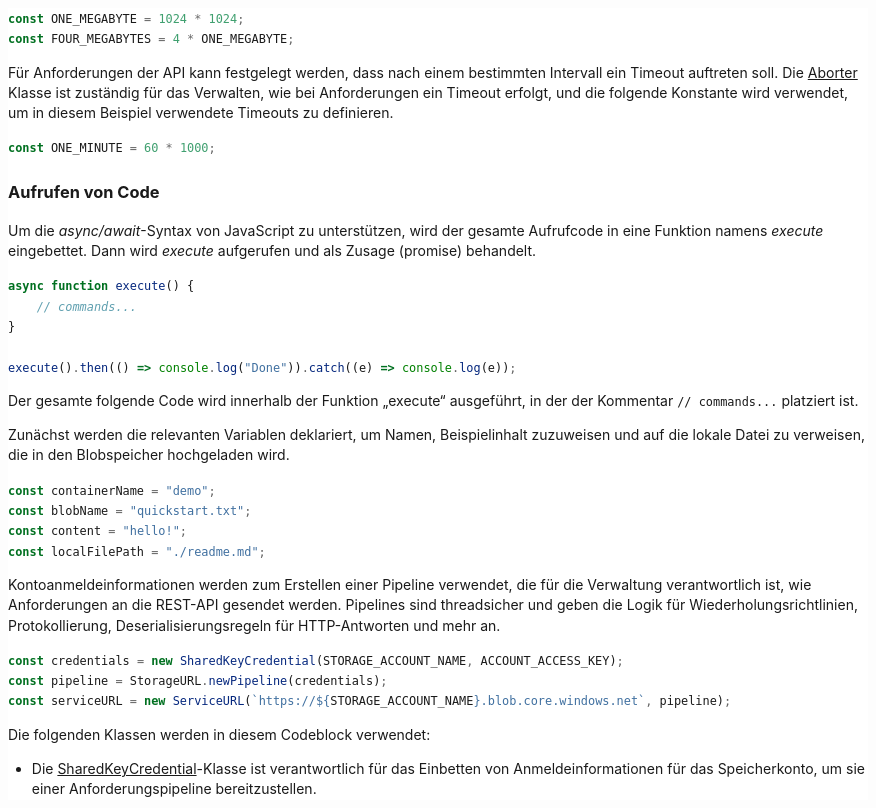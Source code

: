 ```javascript
const ONE_MEGABYTE = 1024 * 1024;
const FOUR_MEGABYTES = 4 * ONE_MEGABYTE;
```

Für Anforderungen der API kann festgelegt werden, dass nach einem bestimmten Intervall ein Timeout auftreten soll. Die [Aborter](/javascript/api/%40azure/storage-blob/aborter?view=azure-node-legacy) Klasse ist zuständig für das Verwalten, wie bei Anforderungen ein Timeout erfolgt, und die folgende Konstante wird verwendet, um in diesem Beispiel verwendete Timeouts zu definieren.

```javascript
const ONE_MINUTE = 60 * 1000;
```

### <a name="calling-code"></a>Aufrufen von Code

Um die *async/await*-Syntax von JavaScript zu unterstützen, wird der gesamte Aufrufcode in eine Funktion namens *execute* eingebettet. Dann wird *execute* aufgerufen und als Zusage (promise) behandelt.

```javascript
async function execute() {
    // commands... 
}

execute().then(() => console.log("Done")).catch((e) => console.log(e));
```

Der gesamte folgende Code wird innerhalb der Funktion „execute“ ausgeführt, in der der Kommentar `// commands...` platziert ist.

Zunächst werden die relevanten Variablen deklariert, um Namen, Beispielinhalt zuzuweisen und auf die lokale Datei zu verweisen, die in den Blobspeicher hochgeladen wird.

```javascript
const containerName = "demo";
const blobName = "quickstart.txt";
const content = "hello!";
const localFilePath = "./readme.md";
```

Kontoanmeldeinformationen werden zum Erstellen einer Pipeline verwendet, die für die Verwaltung verantwortlich ist, wie Anforderungen an die REST-API gesendet werden. Pipelines sind threadsicher und geben die Logik für Wiederholungsrichtlinien, Protokollierung, Deserialisierungsregeln für HTTP-Antworten und mehr an.

```javascript
const credentials = new SharedKeyCredential(STORAGE_ACCOUNT_NAME, ACCOUNT_ACCESS_KEY);
const pipeline = StorageURL.newPipeline(credentials);
const serviceURL = new ServiceURL(`https://${STORAGE_ACCOUNT_NAME}.blob.core.windows.net`, pipeline);
```

Die folgenden Klassen werden in diesem Codeblock verwendet:

- Die [SharedKeyCredential](/javascript/api/%40azure/storage-blob/sharedkeycredential?view=azure-node-legacy)-Klasse ist verantwortlich für das Einbetten von Anmeldeinformationen für das Speicherkonto, um sie einer Anforderungspipeline bereitzustellen.
